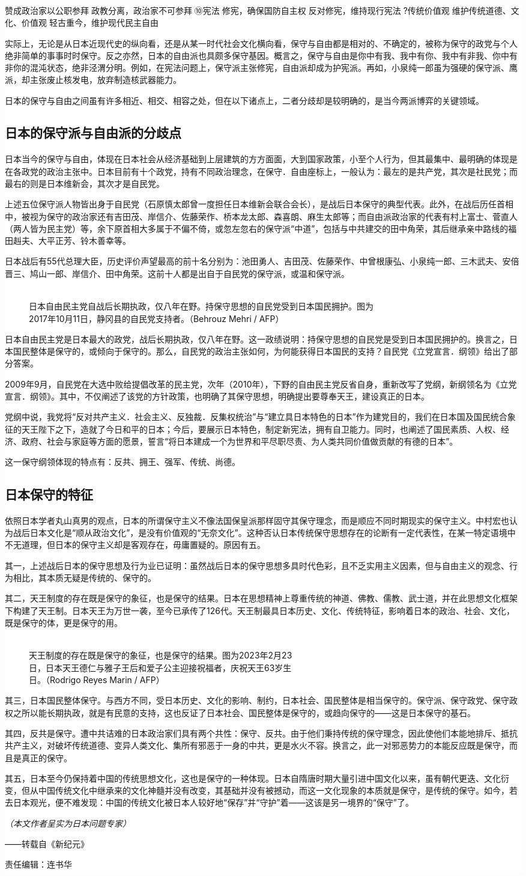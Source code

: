 <td width="217">赞成政治家以公职参拜</td>
<td width="207">政教分离，政治家不可参拜</td>
</tr>
<tr>
<td width="141">⑩宪法</td>
<td width="217">修宪，确保国防自主权</td>
<td width="207">反对修宪，维持现行宪法</td>
</tr>
<tr>
<td width="141">?传统价值观</td>
<td width="217">维护传统道德、文化、价值观</td>
<td width="207">轻古重今，维护现代民主自由</td>
</tr>
</tbody>
</table>
<p>实际上，无论是从日本近现代史的纵向看，还是从某一时代社会文化横向看，保守与自由都是相对的、不确定的，被称为保守的政党与个人绝非简单的事事时时保守。反之亦然，日本的自由派也具颇多保守<ahref="https://github.com/19920513/djy/blob/master/gb/tag/%E5%9F%BA%E5%9B%A0.md#1">基因</a>。概言之，保守与自由是你中有我、我中有你、我中有非我、你中有非你的混沌状态，绝非泾渭分明。例如，在宪法问题上，保守派主张修宪，自由派却成为护宪派。再如，小泉纯一郎虽为强硬的保守派、鹰派，却主张废止核发电，放弃制造核武器能力。</p>
<p>日本的保守与自由之间虽有许多相近、相交、相容之处，但在以下诸点上，二者分歧却是较明确的，是当今两派博弈的关键领域。</p>
<h2>日本的保守派与自由派的分歧点</h2>
<p>日本当今的保守与自由，体现在日本社会从经济基础到上层建筑的方方面面，大到国家政策，小至个人行为，但其最集中、最明确的体现是在各政党的政治主张中。日本目前有十个政党，持有不同政治理念，在保守．自由座标上，一般认为：最左的是共产党，其次是社民党；而最右的则是日本维新会，其次才是自民党。</p>
<p>上述五位保守派人物皆出身于自民党（石原慎太郎曾一度担任日本维新会联合会长），是战后日本保守的典型代表。此外，在战后历任首相中，被视为保守的政治家还有吉田茂、岸信介、佐藤荣作、桥本龙太郎、森喜朗、麻生太郎等；而自由派政治家的代表有村上富士、菅直人（两人皆为民主党）等，余下原首相大多属于不偏不倚，或忽左忽右的保守派“中道”，包括与中共建交的田中角荣，其后继承亲中路线的福田赳夫、大平正芳、铃木善幸等。</p>
<p>日本战后有55代总理大臣，历史评价声望最高的前十名分别为：池田勇人、吉田茂、佐藤荣作、中曾根康弘、小泉纯一郎、三木武夫、安倍晋三、鸠山一郎、岸信介、田中角荣。这前十人都是出自于自民党的保守派，或温和保守派。</p>
<figure id="attachment_13983134" aria-describedby="caption-attachment-13983134" style="width: 600px" class="wp-caption alignnone"><a target="_blank" href="https://i.epochtimes.com/assets/uploads/2023/04/id13983134-new_000_TA4DY-e1682627587247.jpg"><img class="size-large wp-image-13983134" src="https://i.epochtimes.com/assets/uploads/2023/04/id13983134-new_000_TA4DY-600x382.jpg" alt="" width="600" b="382" /></a><figcaption id="caption-attachment-13983134" class="wp-caption-text">日本自由民主党自战后长期执政，仅八年在野。持保守思想的自民党受到日本国民拥护。图为2017年10月11日，静冈县的自民党支持者。（Behrouz Mehri / AFP）</figcaption></figure>
<p>日本自由民主党是日本最大的政党，战后长期执政，仅八年在野。这一政绩说明：持保守思想的自民党是受到日本国民拥护的。换言之，日本国民整体是保守的，或倾向于保守的。那么，自民党的政治主张如何，为何能获得日本国民的支持？自民党《立党宣言．纲领》给出了部分答案。</p>
<p>2009年9月，自民党在大选中败给提倡改革的民主党，次年（2010年），下野的自由民主党反省自身，重新改写了党纲，新纲领名为《立党宣言．纲领》。其中，不仅阐述了该党的方针政策，也明确了其保守思想，明确提出要尊奉天王，建设真正的日本。</p>
<p>党纲中说，我党将“反对共产主义．社会主义、反独裁．反集权统治”与“建立具日本特色的日本”作为建党目的，我们在日本国及国民统合象征的天王陛下之下，造就了今日和平的日本；今后，要展示日本特色，制定新宪法，拥有自卫能力。同时，也阐述了国民素质、人权、经济、政府、社会与家庭等方面的愿景，誓言“将日本建成一个为世界和平尽职尽责、为人类共同价值做贡献的有德的日本”。</p>
<p>这一保守纲领体现的特点有：反共、拥王、强军、传统、尚德。</p>
<h2>日本保守的特征</h2>
<p>依照日本学者丸山真男的观点，日本的所谓保守主义不像法国保皇派那样固守其保守理念，而是顺应不同时期现实的保守主义。中村宏也认为战后日本文化是“顺从政治文化”，是没有价值观的“无奈文化”。这种否认日本传统保守思想存在的论断有一定代表性，在某一特定语境中不无道理，但日本的保守主义却是客观存在，毋庸置疑的。原因有五。</p>
<p>其一，上述战后日本的保守思想及行为业已证明：虽然战后日本的保守思想多具时代色彩，且不乏实用主义因素，但与自由主义的观念、行为相比，其本质无疑是传统的、保守的。</p>
<p>其二，天王制度的存在既是保守的象征，也是保守的结果。日本在思想精神上尊重传统的神道、佛教、儒教、武士道，并在此思想文化框架下构建了天王制。日本天王为万世一袭，至今已承传了126代。天王制最具日本历史、文化、传统特征，影响着日本的政治、社会、文化，既是保守的体，更是保守的用。</p>
<figure id="attachment_13983135" aria-describedby="caption-attachment-13983135" style="width: 450px" class="wp-caption alignnone"><a target="_blank" href="https://i.epochtimes.com/assets/uploads/2023/04/id13983135-new_000_339U492-e1682627801738.jpg"><img class=" wp-image-13983135" src="https://i.epochtimes.com/assets/uploads/2023/04/id13983135-new_000_339U492-600x900.jpg" alt="" width="450" b="675" /></a><figcaption id="caption-attachment-13983135" class="wp-caption-text">天王制度的存在既是保守的象征，也是保守的结果。图为2023年2月23日，日本天王德仁与雅子王后和爱子公主迎接祝福者，庆祝天王63岁生日。（Rodrigo Reyes Marin / AFP）</figcaption></figure>
<p>其三，日本国民整体保守。与西方不同，受日本历史、文化的影响、制约，日本社会、国民整体是相当保守的。保守派、保守政党、保守政权之所以能长期执政，就是有民意的支持，这也反证了日本社会、国民整体是保守的，或趋向保守的——这是日本保守的基石。</p>
<p>其四，反共是保守。遭中共诘难的日本政治家们具有两个共性：保守、反共。由于他们秉持传统的保守理念，因此使他们本能地排斥、抵抗共产主义，对破坏传统道德、变异人类文化、集所有邪恶于一身的中共，更是水火不容。换言之，此一对邪恶势力的本能反应既是保守，而且是真正的保守。</p>
<p>其五，日本至今仍保持着中国的传统思想文化，这也是保守的一种体现。日本自隋唐时期大量引进中国文化以来，虽有朝代更迭、文化衍变，但从中国传统文化中继承来的文化神髓并没有改变，其基础并没有被撼动，而这一文化现象的本质就是保守，是传统的保守。如今，若去日本观光，便不难发现：中国的传统文化被日本人较好地“保存”并“守护”着——这该是另一境界的“保守”了。</p>
<p><em>（本文作者呈实为日本问题专家）</em></p>
<p>——转载自《<ahref="https://www.epochweekly.com/">新纪元</a>》</p>
<p>责任编辑：连书华</p>
	